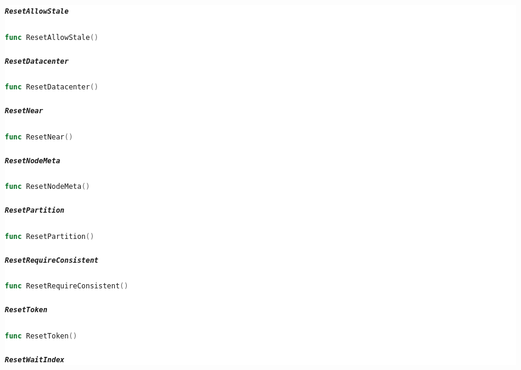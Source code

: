 ##### `ResetAllowStale` <a name="ResetAllowStale" id="@cdktf/provider-consul.dataConsulCatalogNodes.DataConsulCatalogNodesQueryOptionsOutputReference.resetAllowStale"></a>

```go
func ResetAllowStale()
```

##### `ResetDatacenter` <a name="ResetDatacenter" id="@cdktf/provider-consul.dataConsulCatalogNodes.DataConsulCatalogNodesQueryOptionsOutputReference.resetDatacenter"></a>

```go
func ResetDatacenter()
```

##### `ResetNear` <a name="ResetNear" id="@cdktf/provider-consul.dataConsulCatalogNodes.DataConsulCatalogNodesQueryOptionsOutputReference.resetNear"></a>

```go
func ResetNear()
```

##### `ResetNodeMeta` <a name="ResetNodeMeta" id="@cdktf/provider-consul.dataConsulCatalogNodes.DataConsulCatalogNodesQueryOptionsOutputReference.resetNodeMeta"></a>

```go
func ResetNodeMeta()
```

##### `ResetPartition` <a name="ResetPartition" id="@cdktf/provider-consul.dataConsulCatalogNodes.DataConsulCatalogNodesQueryOptionsOutputReference.resetPartition"></a>

```go
func ResetPartition()
```

##### `ResetRequireConsistent` <a name="ResetRequireConsistent" id="@cdktf/provider-consul.dataConsulCatalogNodes.DataConsulCatalogNodesQueryOptionsOutputReference.resetRequireConsistent"></a>

```go
func ResetRequireConsistent()
```

##### `ResetToken` <a name="ResetToken" id="@cdktf/provider-consul.dataConsulCatalogNodes.DataConsulCatalogNodesQueryOptionsOutputReference.resetToken"></a>

```go
func ResetToken()
```

##### `ResetWaitIndex` <a name="ResetWaitIndex" id="@cdktf/provider-consul.dataConsulCatalogNodes.DataConsulCatalogNodesQueryOptionsOutputReference.resetWaitIndex"></a>
